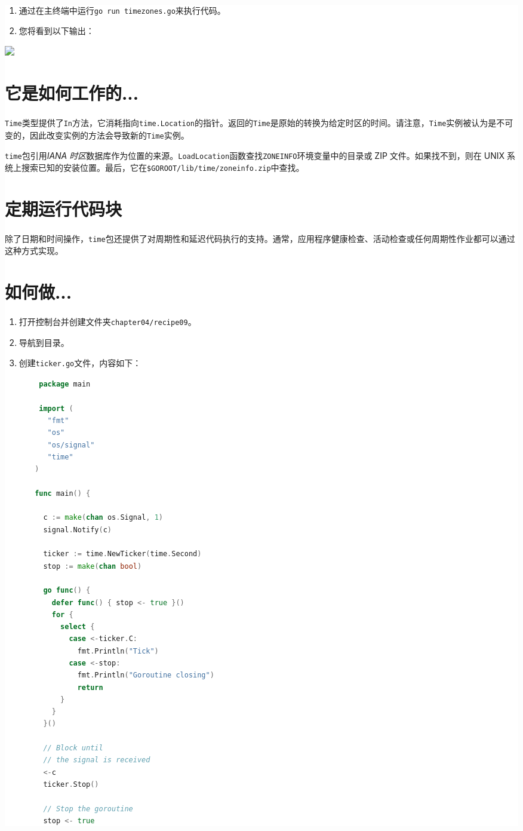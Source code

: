 1.  通过在主终端中运行`go run timezones.go`来执行代码。

1.  您将看到以下输出：

![](https://github.com/OpenDocCN/freelearn-golang-zh/raw/master/docs/go-stdlib-cb/img/06f456c8-8d94-4a35-9f9c-127fc9104f02.png)

# 它是如何工作的...

`Time`类型提供了`In`方法，它消耗指向`time.Location`的指针。返回的`Time`是原始的转换为给定时区的时间。请注意，`Time`实例被认为是不可变的，因此改变实例的方法会导致新的`Time`实例。

`time`包引用*IANA 时区*数据库作为位置的来源。`LoadLocation`函数查找`ZONEINFO`环境变量中的目录或 ZIP 文件。如果找不到，则在 UNIX 系统上搜索已知的安装位置。最后，它在`$GOROOT/lib/time/zoneinfo.zip`中查找。

# 定期运行代码块

除了日期和时间操作，`time`包还提供了对周期性和延迟代码执行的支持。通常，应用程序健康检查、活动检查或任何周期性作业都可以通过这种方式实现。

# 如何做...

1.  打开控制台并创建文件夹`chapter04/recipe09`。

1.  导航到目录。

1.  创建`ticker.go`文件，内容如下：

```go
        package main

        import (
          "fmt"
          "os"
          "os/signal"
          "time"
       )

       func main() {

         c := make(chan os.Signal, 1)
         signal.Notify(c)

         ticker := time.NewTicker(time.Second)
         stop := make(chan bool)

         go func() {
           defer func() { stop <- true }()
           for {
             select {
               case <-ticker.C:
                 fmt.Println("Tick")
               case <-stop:
                 fmt.Println("Goroutine closing")
                 return
             }
           }
         }()

         // Block until
         // the signal is received
         <-c
         ticker.Stop()

         // Stop the goroutine
         stop <- true
```
